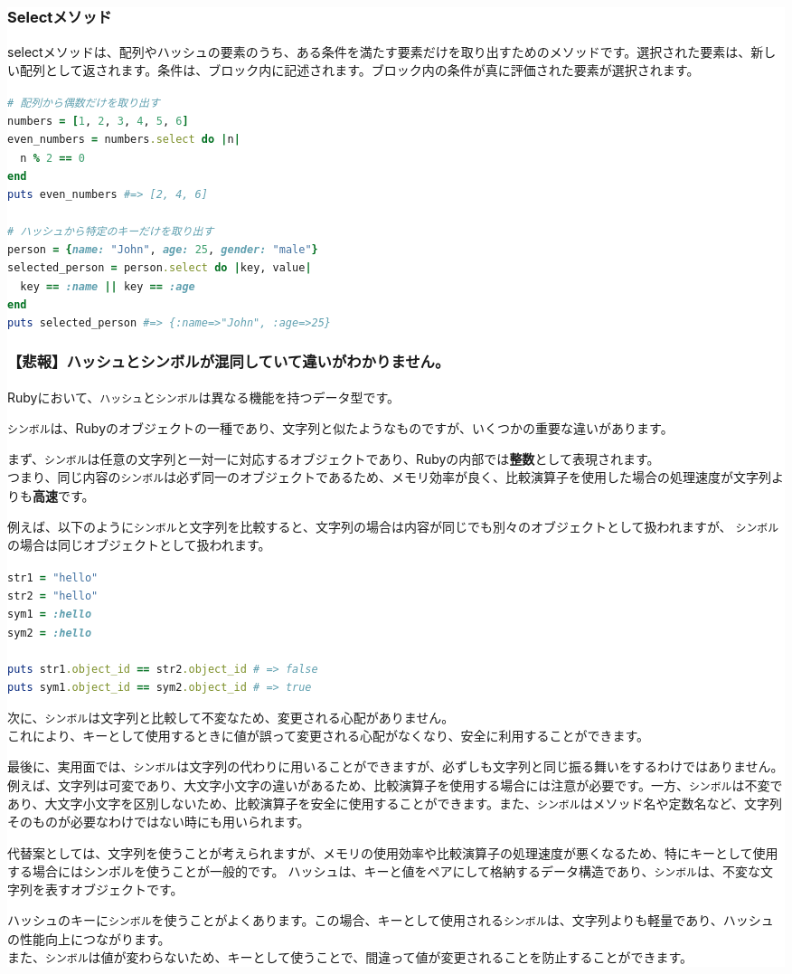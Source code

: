 ### Selectメソッド
selectメソッドは、配列やハッシュの要素のうち、ある条件を満たす要素だけを取り出すためのメソッドです。選択された要素は、新しい配列として返されます。条件は、ブロック内に記述されます。ブロック内の条件が真に評価された要素が選択されます。
```Ruby
# 配列から偶数だけを取り出す
numbers = [1, 2, 3, 4, 5, 6]
even_numbers = numbers.select do |n|
  n % 2 == 0
end
puts even_numbers #=> [2, 4, 6]

# ハッシュから特定のキーだけを取り出す
person = {name: "John", age: 25, gender: "male"}
selected_person = person.select do |key, value|
  key == :name || key == :age
end
puts selected_person #=> {:name=>"John", :age=>25}

```

### 【悲報】ハッシュとシンボルが混同していて違いがわかりません。


Rubyにおいて、`ハッシュ`と`シンボル`は異なる機能を持つデータ型です。

`シンボル`は、Rubyのオブジェクトの一種であり、文字列と似たようなものですが、いくつかの重要な違いがあります。

まず、`シンボル`は任意の文字列と一対一に対応するオブジェクトであり、Rubyの内部では**整数**として表現されます。  
つまり、同じ内容の`シンボル`は必ず同一のオブジェクトであるため、メモリ効率が良く、比較演算子を使用した場合の処理速度が文字列よりも**高速**です。

例えば、以下のように`シンボル`と文字列を比較すると、文字列の場合は内容が同じでも別々のオブジェクトとして扱われますが、
`シンボル`の場合は同じオブジェクトとして扱われます。

```Ruby
str1 = "hello"
str2 = "hello"
sym1 = :hello
sym2 = :hello

puts str1.object_id == str2.object_id # => false
puts sym1.object_id == sym2.object_id # => true
```

次に、`シンボル`は文字列と比較して不変なため、変更される心配がありません。  
これにより、キーとして使用するときに値が誤って変更される心配がなくなり、安全に利用することができます。

最後に、実用面では、`シンボル`は文字列の代わりに用いることができますが、必ずしも文字列と同じ振る舞いをするわけではありません。例えば、文字列は可変であり、大文字小文字の違いがあるため、比較演算子を使用する場合には注意が必要です。一方、`シンボル`は不変であり、大文字小文字を区別しないため、比較演算子を安全に使用することができます。また、`シンボル`はメソッド名や定数名など、文字列そのものが必要なわけではない時にも用いられます。

代替案としては、文字列を使うことが考えられますが、メモリの使用効率や比較演算子の処理速度が悪くなるため、特にキーとして使用する場合にはシンボルを使うことが一般的です。
ハッシュは、キーと値をペアにして格納するデータ構造であり、`シンボル`は、不変な文字列を表すオブジェクトです。

ハッシュのキーに`シンボル`を使うことがよくあります。この場合、キーとして使用される`シンボル`は、文字列よりも軽量であり、ハッシュの性能向上につながります。  
また、`シンボル`は値が変わらないため、キーとして使うことで、間違って値が変更されることを防止することができます。
